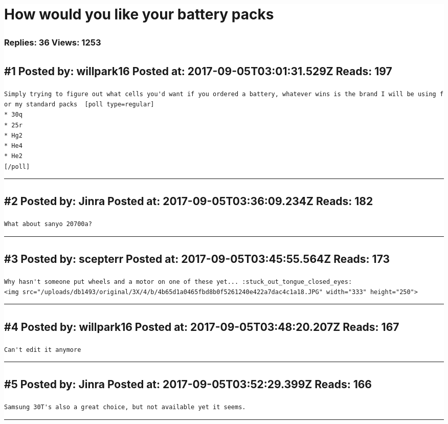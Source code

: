 # How would you like your battery packs

### Replies: 36 Views: 1253

## \#1 Posted by: willpark16 Posted at: 2017-09-05T03:01:31.529Z Reads: 197

```
Simply trying to figure out what cells you'd want if you ordered a battery, whatever wins is the brand I will be using for my standard packs  [poll type=regular]
* 30q 
* 25r 
* Hg2
* He4
* He2
[/poll]
```

---
## \#2 Posted by: Jinra Posted at: 2017-09-05T03:36:09.234Z Reads: 182

```
What about sanyo 20700a?
```

---
## \#3 Posted by: scepterr Posted at: 2017-09-05T03:45:55.564Z Reads: 173

```
Why hasn't someone put wheels and a motor on one of these yet... :stuck_out_tongue_closed_eyes:
<img src="/uploads/db1493/original/3X/4/b/4b65d1a0465fbd8b0f5261240e422a7dac4c1a18.JPG" width="333" height="250">
```

---
## \#4 Posted by: willpark16 Posted at: 2017-09-05T03:48:20.207Z Reads: 167

```
Can't edit it anymore
```

---
## \#5 Posted by: Jinra Posted at: 2017-09-05T03:52:29.399Z Reads: 166

```
Samsung 30T's also a great choice, but not available yet it seems.
```

---